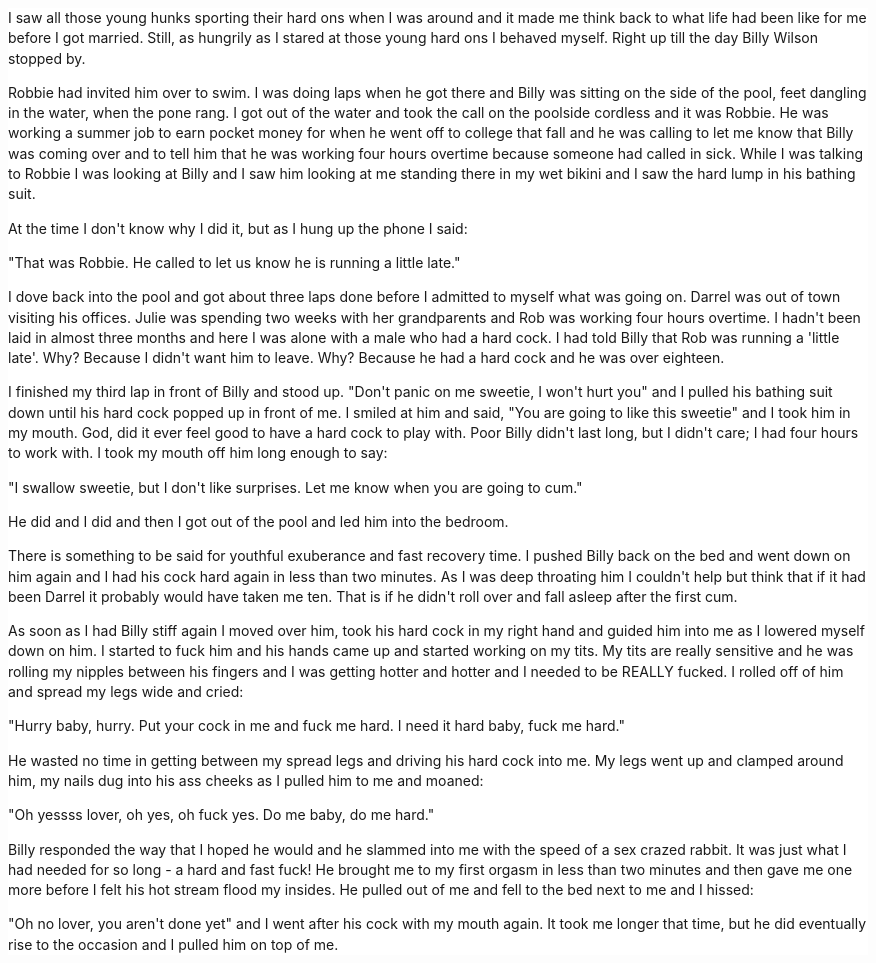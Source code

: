 I saw all those young hunks sporting their hard ons when I was around and it made me think back to what life had been like for me before I got married. Still, as hungrily as I stared at those young hard ons I behaved myself. Right up till the day Billy Wilson stopped by. 

Robbie had invited him over to swim. I was doing laps when he got there and Billy was sitting on the side of the pool, feet dangling in the water, when the pone rang. I got out of the water and took the call on the poolside cordless and it was Robbie. He was working a summer job to earn pocket money for when he went off to college that fall and he was calling to let me know that Billy was coming over and to tell him that he was working four hours overtime because someone had called in sick. While I was talking to Robbie I was looking at Billy and I saw him looking at me standing there in my wet bikini and I saw the hard lump in his bathing suit. 

At the time I don't know why I did it, but as I hung up the phone I said: 

"That was Robbie. He called to let us know he is running a little late." 

I dove back into the pool and got about three laps done before I admitted to myself what was going on. Darrel was out of town visiting his offices. Julie was spending two weeks with her grandparents and Rob was working four hours overtime. I hadn't been laid in almost three months and here I was alone with a male who had a hard cock. I had told Billy that Rob was running a 'little late'. Why? Because I didn't want him to leave. Why? Because he had a hard cock and he was over eighteen. 

I finished my third lap in front of Billy and stood up. "Don't panic on me sweetie, I won't hurt you" and I pulled his bathing suit down until his hard cock popped up in front of me. I smiled at him and said, "You are going to like this sweetie" and I took him in my mouth. God, did it ever feel good to have a hard cock to play with. Poor Billy didn't last long, but I didn't care; I had four hours to work with. I took my mouth off him long enough to say: 

"I swallow sweetie, but I don't like surprises. Let me know when you are going to cum." 

He did and I did and then I got out of the pool and led him into the bedroom. 

There is something to be said for youthful exuberance and fast recovery time. I pushed Billy back on the bed and went down on him again and I had his cock hard again in less than two minutes. As I was deep throating him I couldn't help but think that if it had been Darrel it probably would have taken me ten. That is if he didn't roll over and fall asleep after the first cum. 

As soon as I had Billy stiff again I moved over him, took his hard cock in my right hand and guided him into me as I lowered myself down on him. I started to fuck him and his hands came up and started working on my tits. My tits are really sensitive and he was rolling my nipples between his fingers and I was getting hotter and hotter and I needed to be REALLY fucked. I rolled off of him and spread my legs wide and cried: 

"Hurry baby, hurry. Put your cock in me and fuck me hard. I need it hard baby, fuck me hard." 

He wasted no time in getting between my spread legs and driving his hard cock into me. My legs went up and clamped around him, my nails dug into his ass cheeks as I pulled him to me and moaned: 

"Oh yessss lover, oh yes, oh fuck yes. Do me baby, do me hard." 

Billy responded the way that I hoped he would and he slammed into me with the speed of a sex crazed rabbit. It was just what I had needed for so long - a hard and fast fuck! He brought me to my first orgasm in less than two minutes and then gave me one more before I felt his hot stream flood my insides. He pulled out of me and fell to the bed next to me and I hissed: 

"Oh no lover, you aren't done yet" and I went after his cock with my mouth again. It took me longer that time, but he did eventually rise to the occasion and I pulled him on top of me. 
